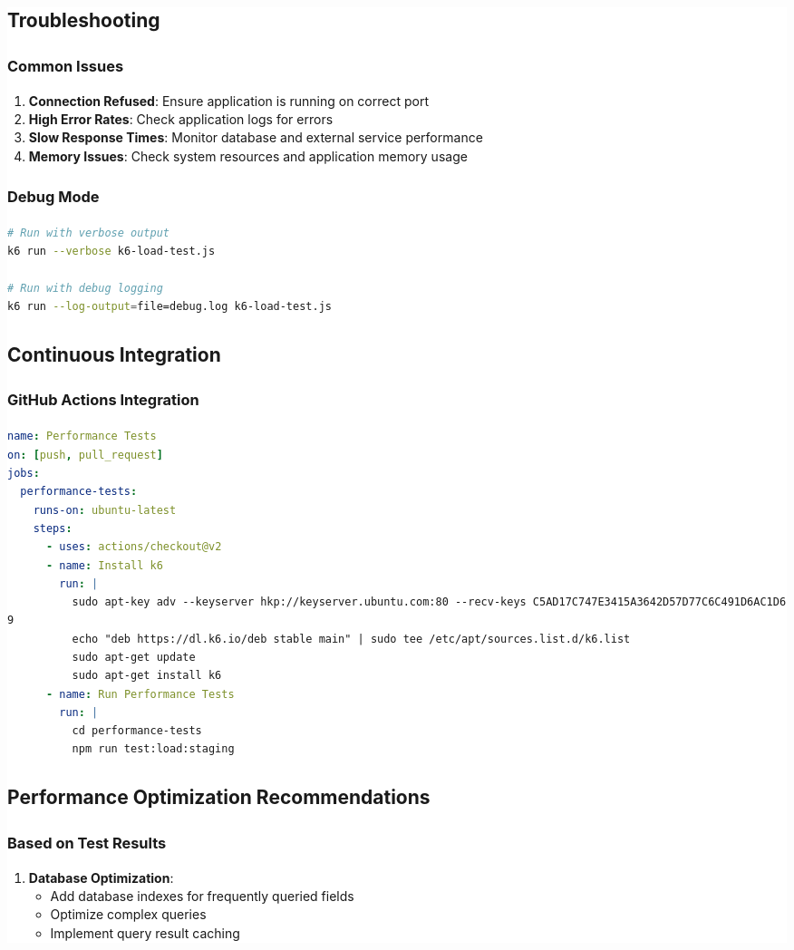 ## Troubleshooting

### Common Issues

1. **Connection Refused**: Ensure application is running on correct port
2. **High Error Rates**: Check application logs for errors
3. **Slow Response Times**: Monitor database and external service performance
4. **Memory Issues**: Check system resources and application memory usage

### Debug Mode

```bash
# Run with verbose output
k6 run --verbose k6-load-test.js

# Run with debug logging
k6 run --log-output=file=debug.log k6-load-test.js
```

## Continuous Integration

### GitHub Actions Integration

```yaml
name: Performance Tests
on: [push, pull_request]
jobs:
  performance-tests:
    runs-on: ubuntu-latest
    steps:
      - uses: actions/checkout@v2
      - name: Install k6
        run: |
          sudo apt-key adv --keyserver hkp://keyserver.ubuntu.com:80 --recv-keys C5AD17C747E3415A3642D57D77C6C491D6AC1D69
          echo "deb https://dl.k6.io/deb stable main" | sudo tee /etc/apt/sources.list.d/k6.list
          sudo apt-get update
          sudo apt-get install k6
      - name: Run Performance Tests
        run: |
          cd performance-tests
          npm run test:load:staging
```

## Performance Optimization Recommendations

### Based on Test Results

1. **Database Optimization**:
   - Add database indexes for frequently queried fields
   - Optimize complex queries
   - Implement query result caching
